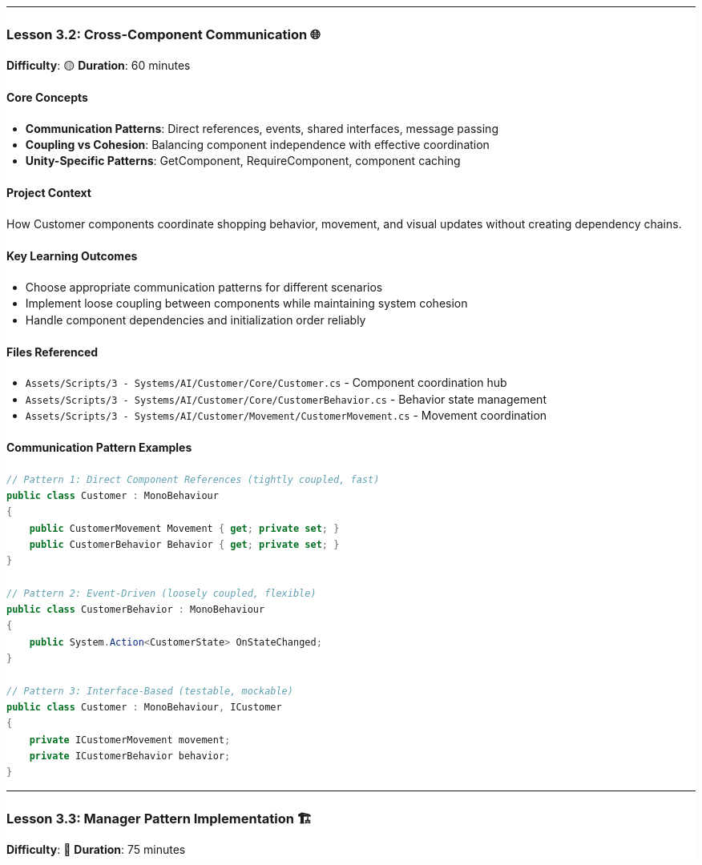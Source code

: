 
---

### Lesson 3.2: Cross-Component Communication 🌐
**Difficulty**: 🟡 **Duration**: 60 minutes

#### Core Concepts
- **Communication Patterns**: Direct references, events, shared interfaces, message passing
- **Coupling vs Cohesion**: Balancing component independence with effective coordination
- **Unity-Specific Patterns**: GetComponent, RequireComponent, component caching

#### Project Context
How Customer components coordinate shopping behavior, movement, and visual updates without creating dependency chains.

#### Key Learning Outcomes
- Choose appropriate communication patterns for different scenarios
- Implement loose coupling between components while maintaining system cohesion
- Handle component dependencies and initialization order reliably

#### Files Referenced
- `Assets/Scripts/3 - Systems/AI/Customer/Core/Customer.cs` - Component coordination hub
- `Assets/Scripts/3 - Systems/AI/Customer/Core/CustomerBehavior.cs` - Behavior state management
- `Assets/Scripts/3 - Systems/AI/Customer/Movement/CustomerMovement.cs` - Movement coordination

#### Communication Pattern Examples
```csharp
// Pattern 1: Direct Component References (tightly coupled, fast)
public class Customer : MonoBehaviour
{
    public CustomerMovement Movement { get; private set; }
    public CustomerBehavior Behavior { get; private set; }
}

// Pattern 2: Event-Driven (loosely coupled, flexible)
public class CustomerBehavior : MonoBehaviour
{
    public System.Action<CustomerState> OnStateChanged;
}

// Pattern 3: Interface-Based (testable, mockable)
public class Customer : MonoBehaviour, ICustomer
{
    private ICustomerMovement movement;
    private ICustomerBehavior behavior;
}
```

---

### Lesson 3.3: Manager Pattern Implementation 🏗️
**Difficulty**: 🔴 **Duration**: 75 minutes
